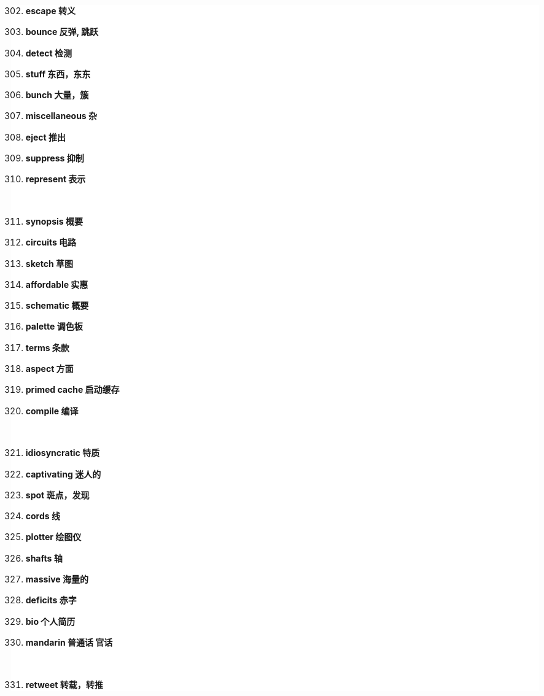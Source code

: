 302. **escape 转义**

303. **bounce 反弹, 跳跃**

304. **detect 检测**

305. **stuff 东西，东东**

306. **bunch 大量，簇**

307. **miscellaneous 杂**

308. **eject 推出**

309. **suppress 抑制**

310. **represent 表示**

  ​         

311. **synopsis 概要**

312. **circuits 电路**

313. **sketch 草图**

314. **affordable 实惠**

315. **schematic 概要**

316. **palette 调色板**

317. **terms 条款** 

318. **aspect 方面**

319. **primed cache 启动缓存**

320. **compile 编译**      

  ​        

321. **idiosyncratic 特质**

322. **captivating 迷人的** 

323. **spot 斑点，发现**

324. **cords 线**

325. **plotter 绘图仪**

326. **shafts 轴**

327. **massive 海量的**

328. **deficits 赤字**

329. **bio 个人简历**

330. **mandarin 普通话 官话**

  ​         

331. **retweet 转载，转推**
